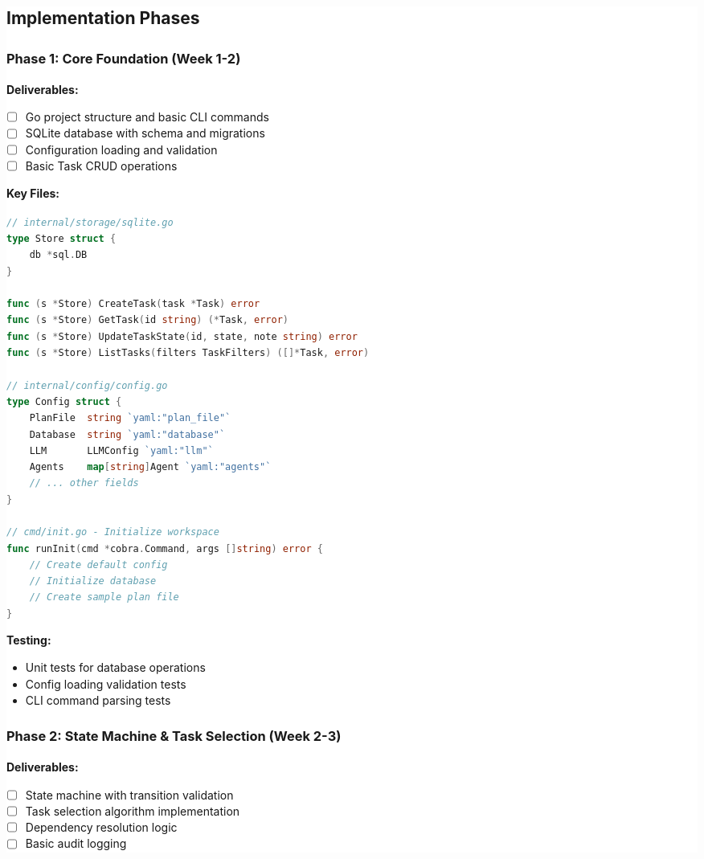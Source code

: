 ## Implementation Phases

### Phase 1: Core Foundation (Week 1-2)

**Deliverables:**
- [ ] Go project structure and basic CLI commands
- [ ] SQLite database with schema and migrations
- [ ] Configuration loading and validation
- [ ] Basic Task CRUD operations

**Key Files:**
```go
// internal/storage/sqlite.go
type Store struct {
    db *sql.DB
}

func (s *Store) CreateTask(task *Task) error
func (s *Store) GetTask(id string) (*Task, error)
func (s *Store) UpdateTaskState(id, state, note string) error
func (s *Store) ListTasks(filters TaskFilters) ([]*Task, error)

// internal/config/config.go
type Config struct {
    PlanFile  string `yaml:"plan_file"`
    Database  string `yaml:"database"`
    LLM       LLMConfig `yaml:"llm"`
    Agents    map[string]Agent `yaml:"agents"`
    // ... other fields
}

// cmd/init.go - Initialize workspace
func runInit(cmd *cobra.Command, args []string) error {
    // Create default config
    // Initialize database
    // Create sample plan file
}
```

**Testing:**
- Unit tests for database operations
- Config loading validation tests
- CLI command parsing tests

### Phase 2: State Machine & Task Selection (Week 2-3)

**Deliverables:**
- [ ] State machine with transition validation
- [ ] Task selection algorithm implementation
- [ ] Dependency resolution logic
- [ ] Basic audit logging
